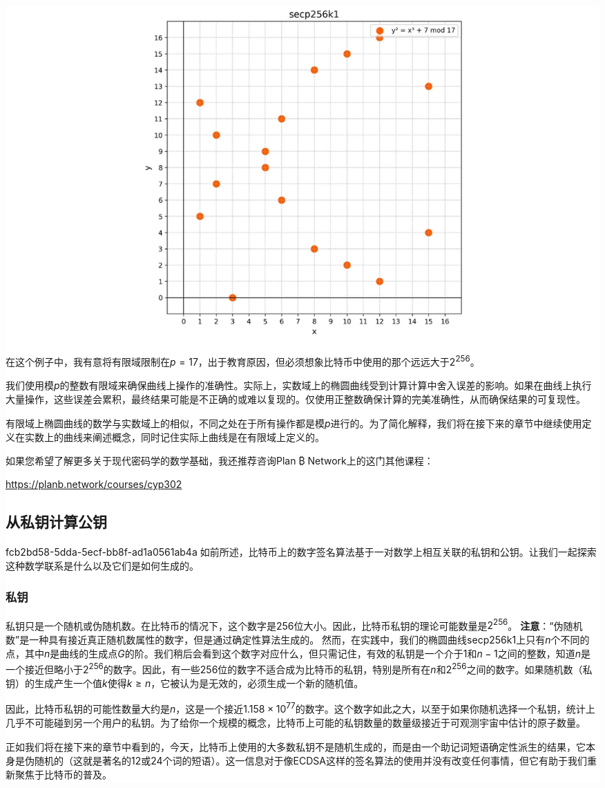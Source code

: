 ![CYP201](assets/fr/016.webp)

在这个例子中，我有意将有限域限制在$p = 17$，出于教育原因，但必须想象比特币中使用的那个远远大于$2^{256}$。

我们使用模$p$的整数有限域来确保曲线上操作的准确性。实际上，实数域上的椭圆曲线受到计算计算中舍入误差的影响。如果在曲线上执行大量操作，这些误差会累积，最终结果可能是不正确的或难以复现的。仅使用正整数确保计算的完美准确性，从而确保结果的可复现性。

有限域上椭圆曲线的数学与实数域上的相似，不同之处在于所有操作都是模$p$进行的。为了简化解释，我们将在接下来的章节中继续使用定义在实数上的曲线来阐述概念，同时记住实际上曲线是在有限域上定义的。

如果您希望了解更多关于现代密码学的数学基础，我还推荐咨询Plan ₿ Network上的这门其他课程：

https://planb.network/courses/cyp302

## 从私钥计算公钥

<chapterId>fcb2bd58-5dda-5ecf-bb8f-ad1a0561ab4a</chapterId>
如前所述，比特币上的数字签名算法基于一对数学上相互关联的私钥和公钥。让我们一起探索这种数学联系是什么以及它们是如何生成的。

### 私钥

私钥只是一个随机或伪随机数。在比特币的情况下，这个数字是256位大小。因此，比特币私钥的理论可能数量是$2^{256}$。
**注意**：“伪随机数”是一种具有接近真正随机数属性的数字，但是通过确定性算法生成的。
然而，在实践中，我们的椭圆曲线secp256k1上只有$n$个不同的点，其中$n$是曲线的生成点$G$的阶。我们稍后会看到这个数字对应什么，但只需记住，有效的私钥是一个介于$1$和$n-1$之间的整数，知道$n$是一个接近但略小于$2^{256}$的数字。因此，有一些256位的数字不适合成为比特币的私钥，特别是所有在$n$和$2^{256}$之间的数字。如果随机数（私钥）的生成产生一个值$k$使得$k \geq n$，它被认为是无效的，必须生成一个新的随机值。

因此，比特币私钥的可能性数量大约是$n$，这是一个接近$1.158 \times 10^{77}$的数字。这个数字如此之大，以至于如果你随机选择一个私钥，统计上几乎不可能碰到另一个用户的私钥。为了给你一个规模的概念，比特币上可能的私钥数量的数量级接近于可观测宇宙中估计的原子数量。

正如我们将在接下来的章节中看到的，今天，比特币上使用的大多数私钥不是随机生成的，而是由一个助记词短语确定性派生的结果，它本身是伪随机的（这就是著名的12或24个词的短语）。这一信息对于像ECDSA这样的签名算法的使用并没有改变任何事情，但它有助于我们重新聚焦于比特币的普及。
